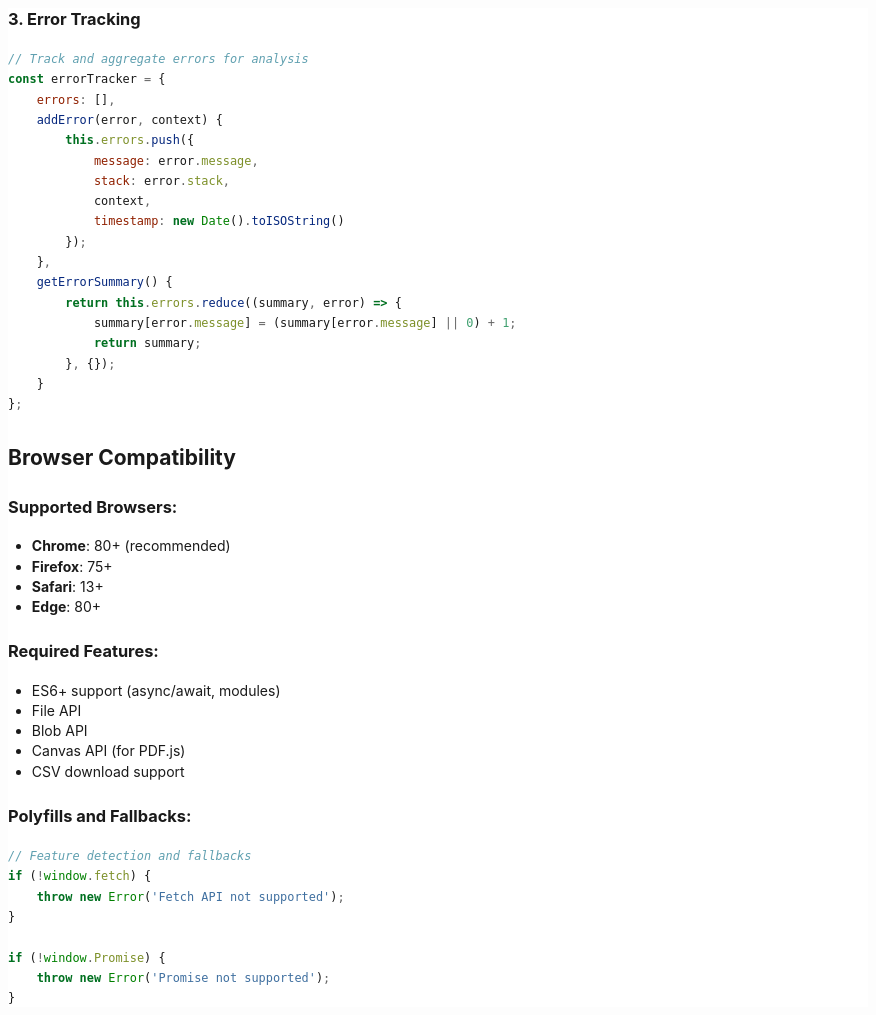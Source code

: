 ### 3. Error Tracking
```javascript
// Track and aggregate errors for analysis
const errorTracker = {
    errors: [],
    addError(error, context) {
        this.errors.push({
            message: error.message,
            stack: error.stack,
            context,
            timestamp: new Date().toISOString()
        });
    },
    getErrorSummary() {
        return this.errors.reduce((summary, error) => {
            summary[error.message] = (summary[error.message] || 0) + 1;
            return summary;
        }, {});
    }
};
```

## Browser Compatibility

### Supported Browsers:
- **Chrome**: 80+ (recommended)
- **Firefox**: 75+
- **Safari**: 13+
- **Edge**: 80+

### Required Features:
- ES6+ support (async/await, modules)
- File API
- Blob API
- Canvas API (for PDF.js)
- CSV download support

### Polyfills and Fallbacks:
```javascript
// Feature detection and fallbacks
if (!window.fetch) {
    throw new Error('Fetch API not supported');
}

if (!window.Promise) {
    throw new Error('Promise not supported');
}
``` 